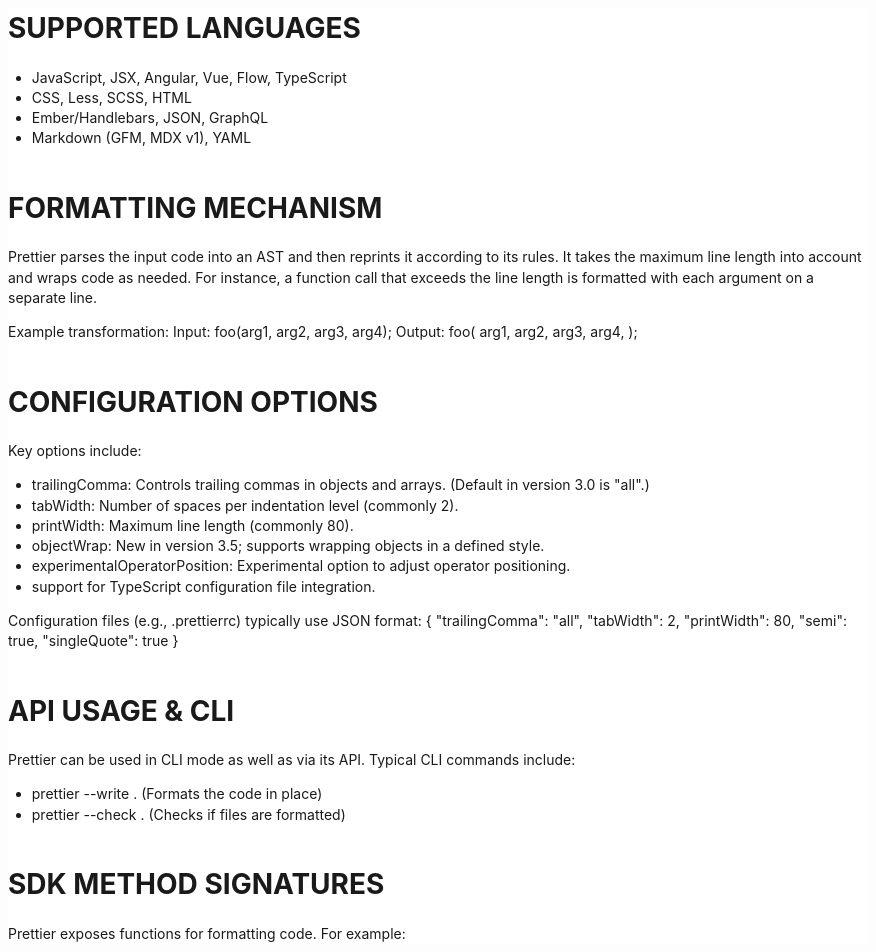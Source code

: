 # SUPPORTED LANGUAGES
- JavaScript, JSX, Angular, Vue, Flow, TypeScript
- CSS, Less, SCSS, HTML
- Ember/Handlebars, JSON, GraphQL
- Markdown (GFM, MDX v1), YAML

# FORMATTING MECHANISM
Prettier parses the input code into an AST and then reprints it according to its rules. It takes the maximum line length into account and wraps code as needed. For instance, a function call that exceeds the line length is formatted with each argument on a separate line.

Example transformation:
Input: foo(arg1, arg2, arg3, arg4);
Output: foo(
  arg1,
  arg2,
  arg3,
  arg4,
);

# CONFIGURATION OPTIONS
Key options include:
- trailingComma: Controls trailing commas in objects and arrays. (Default in version 3.0 is "all".)
- tabWidth: Number of spaces per indentation level (commonly 2).
- printWidth: Maximum line length (commonly 80).
- objectWrap: New in version 3.5; supports wrapping objects in a defined style.
- experimentalOperatorPosition: Experimental option to adjust operator positioning.
- support for TypeScript configuration file integration.

Configuration files (e.g., .prettierrc) typically use JSON format:
{
  "trailingComma": "all",
  "tabWidth": 2,
  "printWidth": 80,
  "semi": true,
  "singleQuote": true
}

# API USAGE & CLI
Prettier can be used in CLI mode as well as via its API. Typical CLI commands include:
- prettier --write .   (Formats the code in place)
- prettier --check .   (Checks if files are formatted)

# SDK METHOD SIGNATURES
Prettier exposes functions for formatting code. For example:
